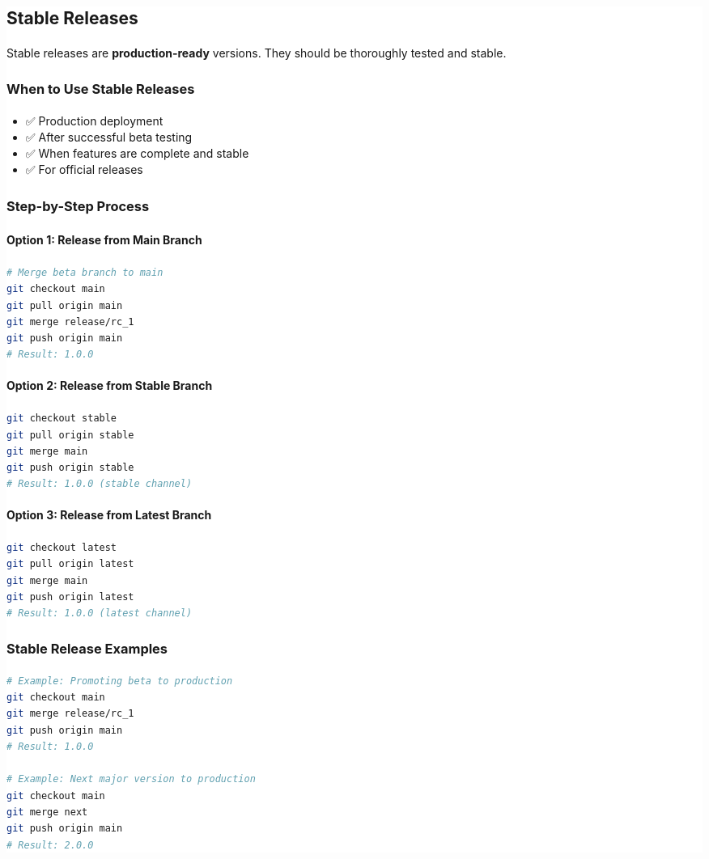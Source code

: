 ## Stable Releases

Stable releases are **production-ready** versions. They should be thoroughly tested and stable.

### When to Use Stable Releases
- ✅ Production deployment
- ✅ After successful beta testing
- ✅ When features are complete and stable
- ✅ For official releases

### Step-by-Step Process

#### Option 1: Release from Main Branch
```bash
# Merge beta branch to main
git checkout main
git pull origin main
git merge release/rc_1
git push origin main
# Result: 1.0.0
```

#### Option 2: Release from Stable Branch
```bash
git checkout stable
git pull origin stable
git merge main
git push origin stable
# Result: 1.0.0 (stable channel)
```

#### Option 3: Release from Latest Branch
```bash
git checkout latest
git pull origin latest
git merge main
git push origin latest
# Result: 1.0.0 (latest channel)
```

### Stable Release Examples

```bash
# Example: Promoting beta to production
git checkout main
git merge release/rc_1
git push origin main
# Result: 1.0.0

# Example: Next major version to production
git checkout main
git merge next
git push origin main
# Result: 2.0.0
```
